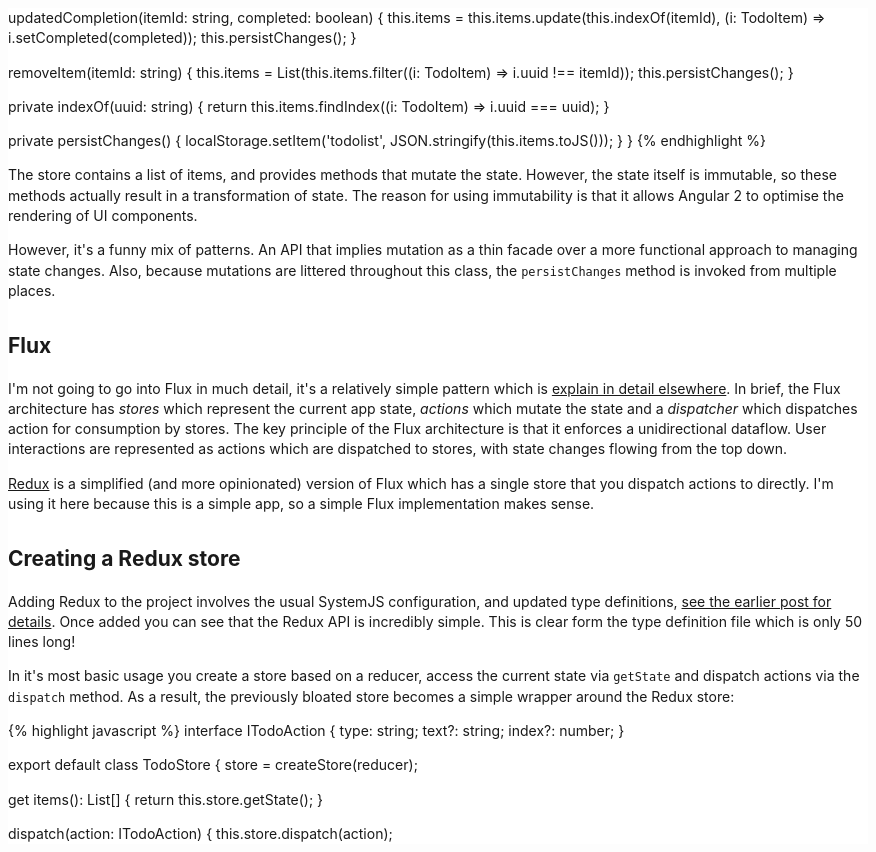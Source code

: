  updatedCompletion(itemId: string, completed: boolean) {
    this.items = this.items.update(this.indexOf(itemId), (i: TodoItem) => i.setCompleted(completed));
    this.persistChanges();
  }

  removeItem(itemId: string) {
    this.items = List<TodoItem>(this.items.filter((i: TodoItem) => i.uuid !== itemId));
    this.persistChanges();
  }

  private indexOf(uuid: string) {
    return this.items.findIndex((i: TodoItem) => i.uuid === uuid);
  }

  private persistChanges() {
    localStorage.setItem('todolist', JSON.stringify(this.items.toJS()));
  }
}
{% endhighlight %}

The store contains a list of items, and provides methods that mutate the state. However, the state itself is immutable, so these methods actually result in a transformation of state. The reason for using immutability is that it allows Angular 2 to optimise the rendering of UI components.

However, it's a funny mix of patterns. An API that implies mutation as a thin facade over a more functional approach to managing state changes. Also, because mutations are littered throughout this class, the `persistChanges` method is invoked from multiple places.

## Flux

I'm not going to go into Flux in much detail, it's a relatively simple pattern which is [explain in detail elsewhere](https://facebook.github.io/flux/docs/overview.html). In brief, the Flux architecture has *stores* which represent the current app state, *actions* which mutate the state and a *dispatcher* which dispatches action for consumption by stores. The key principle of the Flux architecture is that it enforces a unidirectional dataflow. User interactions are represented as actions which are dispatched to stores, with state changes flowing from the top down.

[Redux](http://redux.js.org/) is a simplified (and more opinionated) version of Flux which has a single store that you dispatch actions to directly. I'm using it here because this is a simple app, so a simple Flux implementation makes sense.

## Creating a Redux store

Adding Redux to the project involves the usual SystemJS configuration, and updated type definitions, [see the earlier post for details](http://blog.scottlogic.com/2015/12/24/creating-an-angular-2-build.html). Once added you can see that the Redux API is incredibly simple. This is clear form the type definition file which is only 50 lines long!

In it's most basic usage you create a store based on a reducer, access the current state via `getState` and dispatch actions via the `dispatch` method. As a result, the previously bloated store becomes a simple wrapper around the Redux store:

{% highlight javascript %}
interface ITodoAction {
  type: string;
  text?: string;
  index?: number;
}

export default class TodoStore {
  store = createStore(reducer);

  get items(): List<TodoItem>[] {
    return this.store.getState();
  }

  dispatch(action: ITodoAction) {
    this.store.dispatch(action);